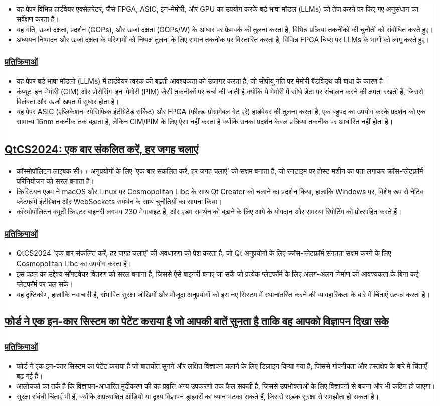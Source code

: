 - यह पेपर विभिन्न हार्डवेयर एक्सेलरेटर, जैसे FPGA, ASIC, इन-मेमोरी, और GPU का उपयोग करके बड़े भाषा मॉडल (LLMs) को तेज करने पर किए गए अनुसंधान का सर्वेक्षण करता है।
- यह गति, ऊर्जा दक्षता, प्रदर्शन (GOPs), और ऊर्जा दक्षता (GOPs/W) के आधार पर फ्रेमवर्क की तुलना करता है, विभिन्न प्रक्रिया तकनीकों की चुनौती को संबोधित करते हुए।
- अध्ययन निष्पादन और ऊर्जा दक्षता के परिणामों को निष्पक्ष तुलना के लिए समान तकनीक पर विस्तारित करता है, विभिन्न FPGA चिप्स पर LLMs के भागों को लागू करते हुए।

### [प्रतिक्रियाओं](https://news.ycombinator.com/item?id=41470074)

- यह पेपर बड़े भाषा मॉडलों (LLMs) में हार्डवेयर त्वरक की बढ़ती आवश्यकता को उजागर करता है, जो सीपीयू गति पर मेमोरी बैंडविड्थ की बाधा के कारण है।
- कंप्यूट-इन-मेमोरी (CIM) और प्रोसेसिंग-इन-मेमोरी (PIM) जैसी तकनीकों पर चर्चा की जाती है क्योंकि ये मेमोरी में सीधे डेटा पर संचालन करने की क्षमता रखती हैं, जिससे विलंबता और ऊर्जा खपत में सुधार होता है।
- यह पेपर ASIC (एप्लिकेशन-स्पेसिफिक इंटीग्रेटेड सर्किट) और FPGA (फील्ड-प्रोग्रामेबल गेट एरे) हार्डवेयर की तुलना करता है, एक बहुपद का उपयोग करके प्रदर्शन को एक सामान्य 16nm तकनीक तक बढ़ाता है, लेकिन CIM/PIM के लिए ऐसा नहीं करता है क्योंकि उनका प्रदर्शन केवल प्रक्रिया तकनीक पर आधारित नहीं होता है।

## [QtCS2024: एक बार संकलित करें, हर जगह चलाएं](https://wiki.qt.io/QtCS2024_Compile_once._Run_everywhere)

- कॉस्मोपॉलिटन लाइबक सी++ अनुप्रयोगों के लिए 'एक बार संकलित करें, हर जगह चलाएं' को सक्षम बनाता है, जो रनटाइम पर होस्ट मशीन का पता लगाकर क्रॉस-प्लेटफ़ॉर्म परिनियोजन को सरल बनाता है।
- क्रिस्टियन एडम ने macOS और Linux पर Cosmopolitan Libc के साथ Qt Creator को चलाने का प्रदर्शन किया, हालांकि Windows पर, विशेष रूप से नेटिव प्लेटफॉर्म इंटीग्रेशन और WebSockets समर्थन के साथ चुनौतियों का सामना किया।
- कॉस्मोपॉलिटन क्यूटी क्रिएटर बाइनरी लगभग 230 मेगाबाइट है, और एडम समर्थन को बढ़ाने के लिए आगे के योगदान और समस्या रिपोर्टिंग को प्रोत्साहित करते हैं।

### [प्रतिक्रियाओं](https://news.ycombinator.com/item?id=41470571)

- QtCS2024 'एक बार संकलित करें, हर जगह चलाएं' की अवधारणा को पेश करता है, जो Qt अनुप्रयोगों के लिए क्रॉस-प्लेटफ़ॉर्म संगतता सक्षम करने के लिए Cosmopolitan Libc का उपयोग करता है।
- इस पहल का उद्देश्य सॉफ्टवेयर वितरण को सरल बनाना है, जिससे ऐसे बाइनरी बनाए जा सकें जो प्रत्येक प्लेटफॉर्म के लिए अलग-अलग निर्माण की आवश्यकता के बिना कई प्लेटफॉर्म पर चल सकें।
- यह दृष्टिकोण, हालांकि नवाचारी है, संभावित सुरक्षा जोखिमों और मौजूदा अनुप्रयोगों को इस नए सिस्टम में स्थानांतरित करने की व्यावहारिकता के बारे में चिंताएं उत्पन्न करता है।

## [फोर्ड ने एक इन-कार सिस्टम का पेटेंट कराया है जो आपकी बातें सुनता है ताकि वह आपको विज्ञापन दिखा सके](https://www.motortrend.com/news/ford-in-vehicle-advertising-patent/)

### [प्रतिक्रियाओं](https://news.ycombinator.com/item?id=41471417)

- फोर्ड ने एक इन-कार सिस्टम का पेटेंट कराया है जो बातचीत सुनने और लक्षित विज्ञापन चलाने के लिए डिज़ाइन किया गया है, जिससे गोपनीयता और हस्तक्षेप के बारे में चिंताएँ बढ़ गई हैं।
- आलोचकों का तर्क है कि विज्ञापन-आधारित मुद्रीकरण की यह प्रवृत्ति अन्य उपकरणों तक फैल सकती है, जिससे उपभोक्ताओं के लिए विज्ञापनों से बचना और भी कठिन हो जाएगा।
- सुरक्षा संबंधी चिंताएँ भी हैं, क्योंकि अप्रत्याशित ऑडियो या दृश्य विज्ञापन ड्राइवरों का ध्यान भटका सकते हैं, जिससे सड़क सुरक्षा से समझौता हो सकता है।
